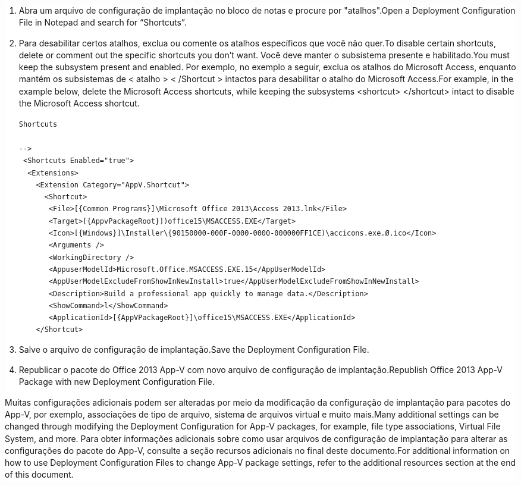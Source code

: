 1.  <span data-ttu-id="f593a-363">Abra um arquivo de configuração de implantação no bloco de notas e procure por "atalhos".</span><span class="sxs-lookup"><span data-stu-id="f593a-363">Open a Deployment Configuration File in Notepad and search for “Shortcuts”.</span></span>

2.  <span data-ttu-id="f593a-364">Para desabilitar certos atalhos, exclua ou comente os atalhos específicos que você não quer.</span><span class="sxs-lookup"><span data-stu-id="f593a-364">To disable certain shortcuts, delete or comment out the specific shortcuts you don’t want.</span></span> <span data-ttu-id="f593a-365">Você deve manter o subsistema presente e habilitado.</span><span class="sxs-lookup"><span data-stu-id="f593a-365">You must keep the subsystem present and enabled.</span></span> <span data-ttu-id="f593a-366">Por exemplo, no exemplo a seguir, exclua os atalhos do Microsoft Access, enquanto mantém os subsistemas de &lt; atalho &gt; &lt; /Shortcut &gt; intactos para desabilitar o atalho do Microsoft Access.</span><span class="sxs-lookup"><span data-stu-id="f593a-366">For example, in the example below, delete the Microsoft Access shortcuts, while keeping the subsystems &lt;shortcut&gt; &lt;/shortcut&gt; intact to disable the Microsoft Access shortcut.</span></span>

    ``` syntax
    Shortcuts

    -->
     <Shortcuts Enabled="true">
      <Extensions>
        <Extension Category="AppV.Shortcut">
          <Shortcut>
           <File>[{Common Programs}]\Microsoft Office 2013\Access 2013.lnk</File>
           <Target>[{AppvPackageRoot}])office15\MSACCESS.EXE</Target>
           <Icon>[{Windows}]\Installer\{90150000-000F-0000-0000-000000FF1CE)\accicons.exe.Ø.ico</Icon>
           <Arguments />
           <WorkingDirectory />
           <AppuserModelId>Microsoft.Office.MSACCESS.EXE.15</AppUserModelId>
           <AppUserModelExcludeFromShowInNewInstall>true</AppUserModelExcludeFromShowInNewInstall>
           <Description>Build a professional app quickly to manage data.</Description>
           <ShowCommand>l</ShowCommand>
           <ApplicationId>[{AppVPackageRoot}]\office15\MSACCESS.EXE</ApplicationId>
        </Shortcut>
    ```

3.  <span data-ttu-id="f593a-367">Salve o arquivo de configuração de implantação.</span><span class="sxs-lookup"><span data-stu-id="f593a-367">Save the Deployment Configuration File.</span></span>

4.  <span data-ttu-id="f593a-368">Republicar o pacote do Office 2013 App-V com novo arquivo de configuração de implantação.</span><span class="sxs-lookup"><span data-stu-id="f593a-368">Republish Office 2013 App-V Package with new Deployment Configuration File.</span></span>

<span data-ttu-id="f593a-369">Muitas configurações adicionais podem ser alteradas por meio da modificação da configuração de implantação para pacotes do App-V, por exemplo, associações de tipo de arquivo, sistema de arquivos virtual e muito mais.</span><span class="sxs-lookup"><span data-stu-id="f593a-369">Many additional settings can be changed through modifying the Deployment Configuration for App-V packages, for example, file type associations, Virtual File System, and more.</span></span> <span data-ttu-id="f593a-370">Para obter informações adicionais sobre como usar arquivos de configuração de implantação para alterar as configurações do pacote do App-V, consulte a seção recursos adicionais no final deste documento.</span><span class="sxs-lookup"><span data-stu-id="f593a-370">For additional information on how to use Deployment Configuration Files to change App-V package settings, refer to the additional resources section at the end of this document.</span></span>

